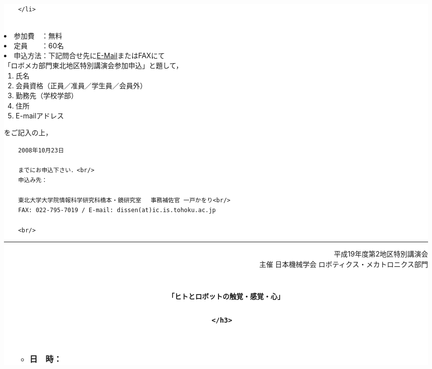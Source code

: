 		</li>
</ul>
</ol>
<br/>
<li>参加費　：無料</li>
<li>定員　　：60名</li>
<li>申込方法：下記問合せ先に<a href="https://web.archive.org/web/20201027011202/mailto:/?subject=%E3%83%AD%E3%83%9C%E3%83%A1%E3%82%AB%E9%83%A8%E9%96%80%E6%9D%B1%E5%8C%97%E5%9C%B0%E5%8C%BA%E7%89%B9%E5%88%A5%E8%AC%9B%E6%BC%94%E4%BC%9A%E5%8F%82%E5%8A%A0%E7%94%B3%E8%BE%BC&amp;body=%E3%83%AD%E3%83%9C%E3%83%A1%E3%82%AB%E9%83%A8%E9%96%80%E6%9D%B1%E5%8C%97%E5%9C%B0%E5%8C%BA%E7%89%B9%E5%88%A5%E8%AC%9B%E6%BC%94%E4%BC%9A%E5%8F%82%E5%8A%A0%E7%94%B3%E8%BE%BC%E3%83%95%E3%82%A9%E3%83%BC%E3%83%9E%E3%83%83%E3%83%88%0D%0D-%E6%B0%8F%E5%90%8D%0D-%E4%BC%9A%E5%93%A1%E8%B3%87%E6%A0%BC%28%E6%AD%A3%E5%93%A1/%E5%87%86%E5%93%A1/%E5%AD%A6%E7%94%9F%E5%93%A1/%E4%BC%9A%E5%93%A1%E5%A4%96%29%0D-%E5%8B%A4%E5%8B%99%E5%85%88%28%E5%AD%A6%E6%A0%A1%E5%AD%A6%E9%83%A8%29%0D-%E4%BD%8F%E6%89%80%0D-E-mail%E3%82%A2%E3%83%89%E3%83%AC%E3%82%B9%0D%0D">E-Mail</a>またはFAXにて<br/>
	    「ロボメカ部門東北地区特別講演会参加申込」と題して，
	    <ol>
<li>氏名</li>
<li>会員資格（正員／准員／学生員／会員外）</li>
<li>勤務先（学校学部）</li>
<li>住所</li>
<li>E-mailアドレス</li>
</ol>
	    をご記入の上，
	    
	    2008年10月23日
	    
	    までにお申込下さい．<br/>
	    申込み先：
	    
	    東北大学大学院情報科学研究科橋本・鏡研究室 　事務補佐官 一戸かをり<br/>
	    FAX: 022-795-7019 / E-mail: dissen(at)ic.is.tohoku.ac.jp
	    
	    <br/>
</li>
</ul></div>
</ul>
</div>
<hr/>
<div>
<a name="01"></a>
<ul>
<div style="text-align:right">
	  平成19年度第2地区特別講演会<br/>
	  主催 日本機械学会 ロボティクス・メカトロニクス部門<br/>
</div>
<br/>
<h3 style="text-align:center"><a name="TOC--2"></a>
	    
	  「ヒトとロボットの触覚・感覚・心」
	    
	</h3>
<br/>
<div style="text-align:left">
<ul>
<li>日　時：<span style="font-weight:bold">
	    